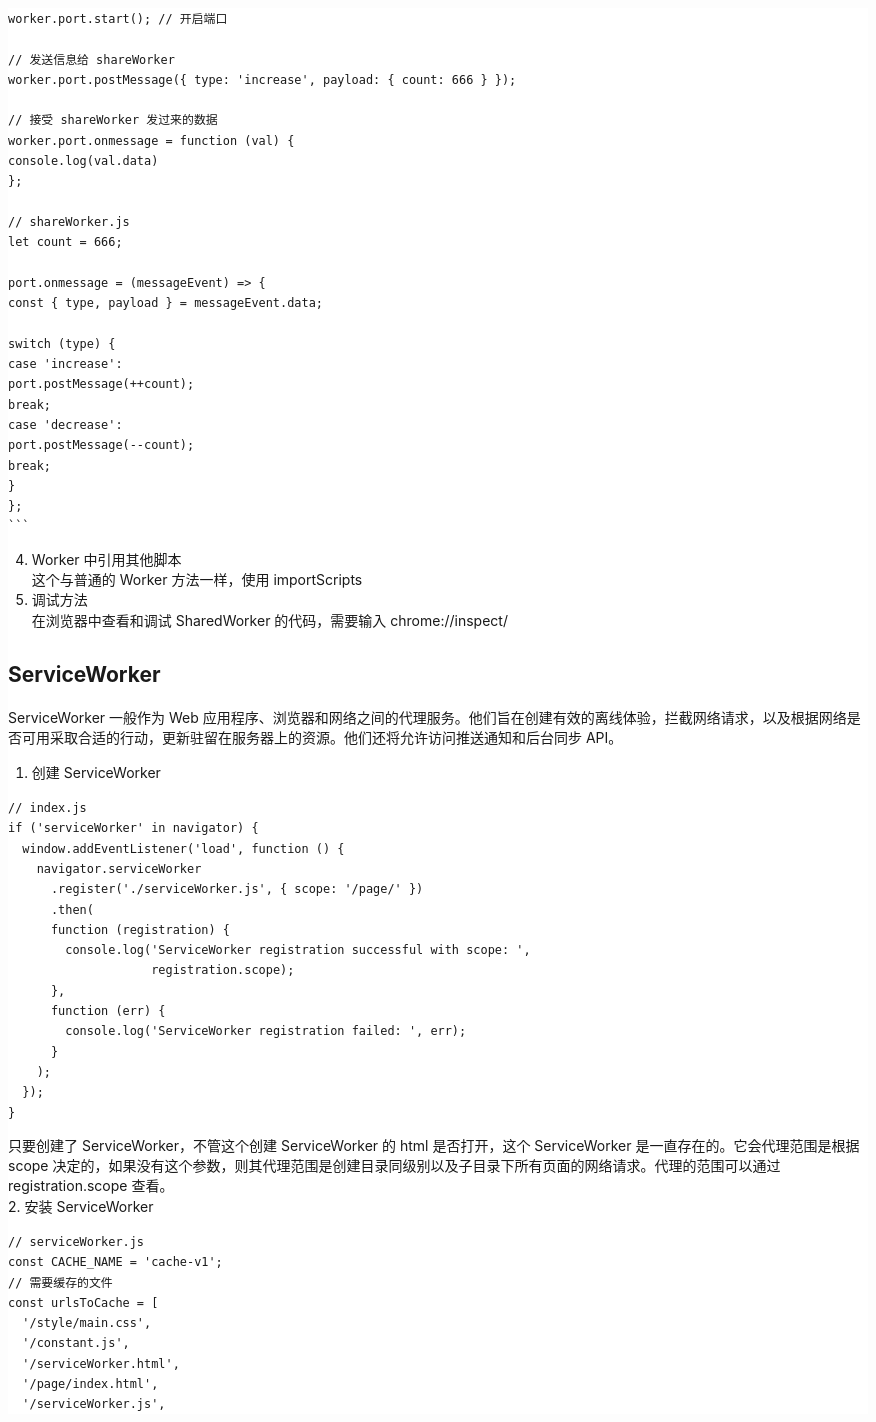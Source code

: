     worker.port.start(); // 开启端口
    
    // 发送信息给 shareWorker
    worker.port.postMessage({ type: 'increase', payload: { count: 666 } });
    
    // 接受 shareWorker 发过来的数据
    worker.port.onmessage = function (val) {
    console.log(val.data)
    };
    
    // shareWorker.js
    let count = 666;
    
    port.onmessage = (messageEvent) => {
    const { type, payload } = messageEvent.data;
    
    switch (type) {
    case 'increase':
    port.postMessage(++count);
    break;
    case 'decrease':
    port.postMessage(--count);
    break;
    }
    };
    ```
4. Worker 中引用其他脚本  
   这个与普通的 Worker 方法一样，使用 importScripts
5. 调试方法  
   在浏览器中查看和调试 SharedWorker 的代码，需要输入 chrome://inspect/

## ServiceWorker
ServiceWorker 一般作为 Web 应用程序、浏览器和网络之间的代理服务。他们旨在创建有效的离线体验，拦截网络请求，以及根据网络是否可用采取合适的行动，更新驻留在服务器上的资源。他们还将允许访问推送通知和后台同步 API。  
1. 创建 ServiceWorker
``` 
// index.js
if ('serviceWorker' in navigator) {
  window.addEventListener('load', function () {
    navigator.serviceWorker
      .register('./serviceWorker.js', { scope: '/page/' })
      .then(
      function (registration) {
        console.log('ServiceWorker registration successful with scope: ',
                    registration.scope);
      },
      function (err) {
        console.log('ServiceWorker registration failed: ', err);
      }
    );
  });
}
```
只要创建了 ServiceWorker，不管这个创建 ServiceWorker 的 html 是否打开，这个 ServiceWorker 是一直存在的。它会代理范围是根据 scope 决定的，如果没有这个参数，则其代理范围是创建目录同级别以及子目录下所有页面的网络请求。代理的范围可以通过 registration.scope 查看。  
2. 安装 ServiceWorker  
``` 
// serviceWorker.js
const CACHE_NAME = 'cache-v1';
// 需要缓存的文件
const urlsToCache = [
  '/style/main.css',
  '/constant.js',
  '/serviceWorker.html',
  '/page/index.html',
  '/serviceWorker.js',
```